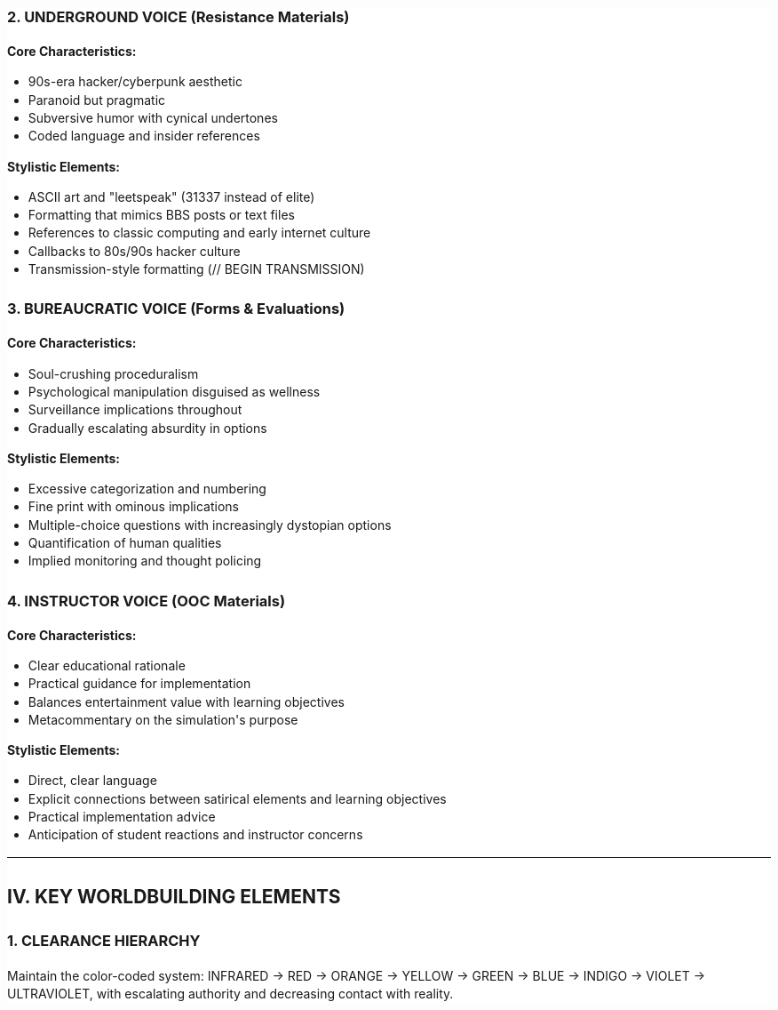 ### 2. UNDERGROUND VOICE (Resistance Materials)

**Core Characteristics:**
- 90s-era hacker/cyberpunk aesthetic
- Paranoid but pragmatic
- Subversive humor with cynical undertones
- Coded language and insider references

**Stylistic Elements:**
- ASCII art and "leetspeak" (31337 instead of elite)
- Formatting that mimics BBS posts or text files
- References to classic computing and early internet culture
- Callbacks to 80s/90s hacker culture
- Transmission-style formatting (// BEGIN TRANSMISSION)

### 3. BUREAUCRATIC VOICE (Forms & Evaluations)

**Core Characteristics:**
- Soul-crushing proceduralism
- Psychological manipulation disguised as wellness
- Surveillance implications throughout
- Gradually escalating absurdity in options

**Stylistic Elements:**
- Excessive categorization and numbering
- Fine print with ominous implications
- Multiple-choice questions with increasingly dystopian options
- Quantification of human qualities
- Implied monitoring and thought policing

### 4. INSTRUCTOR VOICE (OOC Materials)

**Core Characteristics:**
- Clear educational rationale
- Practical guidance for implementation
- Balances entertainment value with learning objectives
- Metacommentary on the simulation's purpose

**Stylistic Elements:**
- Direct, clear language
- Explicit connections between satirical elements and learning objectives
- Practical implementation advice
- Anticipation of student reactions and instructor concerns

---

## IV. KEY WORLDBUILDING ELEMENTS

### 1. CLEARANCE HIERARCHY
Maintain the color-coded system: INFRARED → RED → ORANGE → YELLOW → GREEN → BLUE → INDIGO → VIOLET → ULTRAVIOLET, with escalating authority and decreasing contact with reality.
